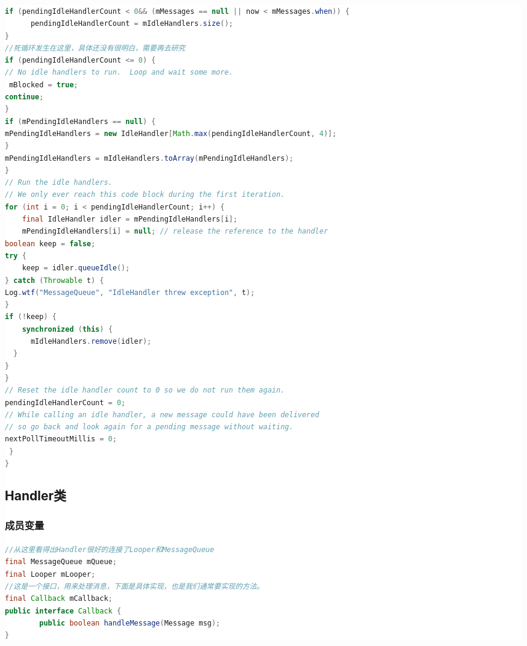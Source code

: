 ```java
if (pendingIdleHandlerCount < 0&& (mMessages == null || now < mMessages.when)) {
      pendingIdleHandlerCount = mIdleHandlers.size();
}
//死循环发生在这里，具体还没有很明白，需要再去研究
if (pendingIdleHandlerCount <= 0) {
// No idle handlers to run.  Loop and wait some more.
 mBlocked = true;
continue;
}
if (mPendingIdleHandlers == null) {
mPendingIdleHandlers = new IdleHandler[Math.max(pendingIdleHandlerCount, 4)];
}
mPendingIdleHandlers = mIdleHandlers.toArray(mPendingIdleHandlers);
}
// Run the idle handlers.
// We only ever reach this code block during the first iteration.
for (int i = 0; i < pendingIdleHandlerCount; i++) {
    final IdleHandler idler = mPendingIdleHandlers[i];
    mPendingIdleHandlers[i] = null; // release the reference to the handler
boolean keep = false;
try {
    keep = idler.queueIdle();
} catch (Throwable t) {
Log.wtf("MessageQueue", "IdleHandler threw exception", t);
}
if (!keep) {
    synchronized (this) {
      mIdleHandlers.remove(idler);
  }
}
}
// Reset the idle handler count to 0 so we do not run them again.
pendingIdleHandlerCount = 0;
// While calling an idle handler, a new message could have been delivered
// so go back and look again for a pending message without waiting.
nextPollTimeoutMillis = 0;
 }
}
```

## Handler类
### 成员变量
```java
//从这里看得出Handler很好的连接了Looper和MessageQueue
final MessageQueue mQueue;
final Looper mLooper;
//这是一个接口，用来处理消息，下面是具体实现，也是我们通常要实现的方法。
final Callback mCallback;
public interface Callback {
        public boolean handleMessage(Message msg);
}
```
